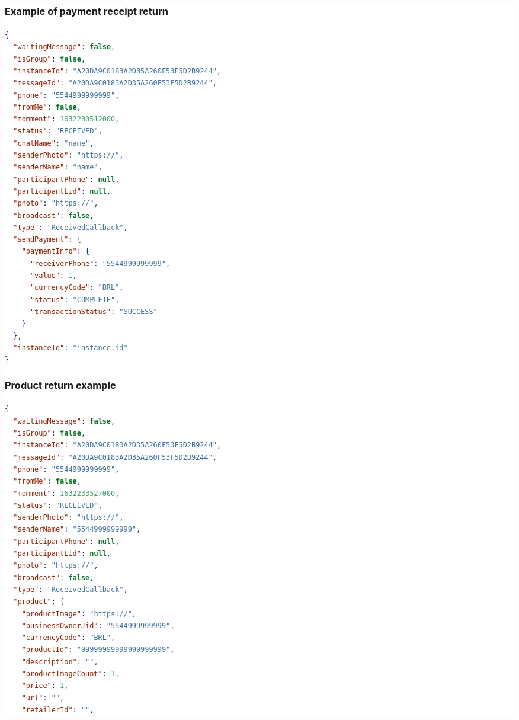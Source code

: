 ```json
```

### Example of payment receipt return

```json
{
  "waitingMessage": false,
  "isGroup": false,
  "instanceId": "A20DA9C0183A2D35A260F53F5D2B9244",
  "messageId": "A20DA9C0183A2D35A260F53F5D2B9244",
  "phone": "5544999999999",
  "fromMe": false,
  "momment": 1632230512000,
  "status": "RECEIVED",
  "chatName": "name",
  "senderPhoto": "https://",
  "senderName": "name",
  "participantPhone": null,
  "participantLid": null,
  "photo": "https://",
  "broadcast": false,
  "type": "ReceivedCallback",
  "sendPayment": {
    "paymentInfo": {
      "receiverPhone": "5544999999999",
      "value": 1,
      "currencyCode": "BRL",
      "status": "COMPLETE",
      "transactionStatus": "SUCCESS"
    }
  },
  "instanceId": "instance.id"
}
```

### Product return example

```json
{
  "waitingMessage": false,
  "isGroup": false,
  "instanceId": "A20DA9C0183A2D35A260F53F5D2B9244",
  "messageId": "A20DA9C0183A2D35A260F53F5D2B9244",
  "phone": "5544999999999",
  "fromMe": false,
  "momment": 1632233527000,
  "status": "RECEIVED",
  "senderPhoto": "https://",
  "senderName": "5544999999999",
  "participantPhone": null,
  "participantLid": null,
  "photo": "https://",
  "broadcast": false,
  "type": "ReceivedCallback",
  "product": {
    "productImage": "https://",
    "businessOwnerJid": "5544999999999",
    "currencyCode": "BRL",
    "productId": "99999999999999999999",
    "description": "",
    "productImageCount": 1,
    "price": 1,
    "url": "",
    "retailerId": "",
```